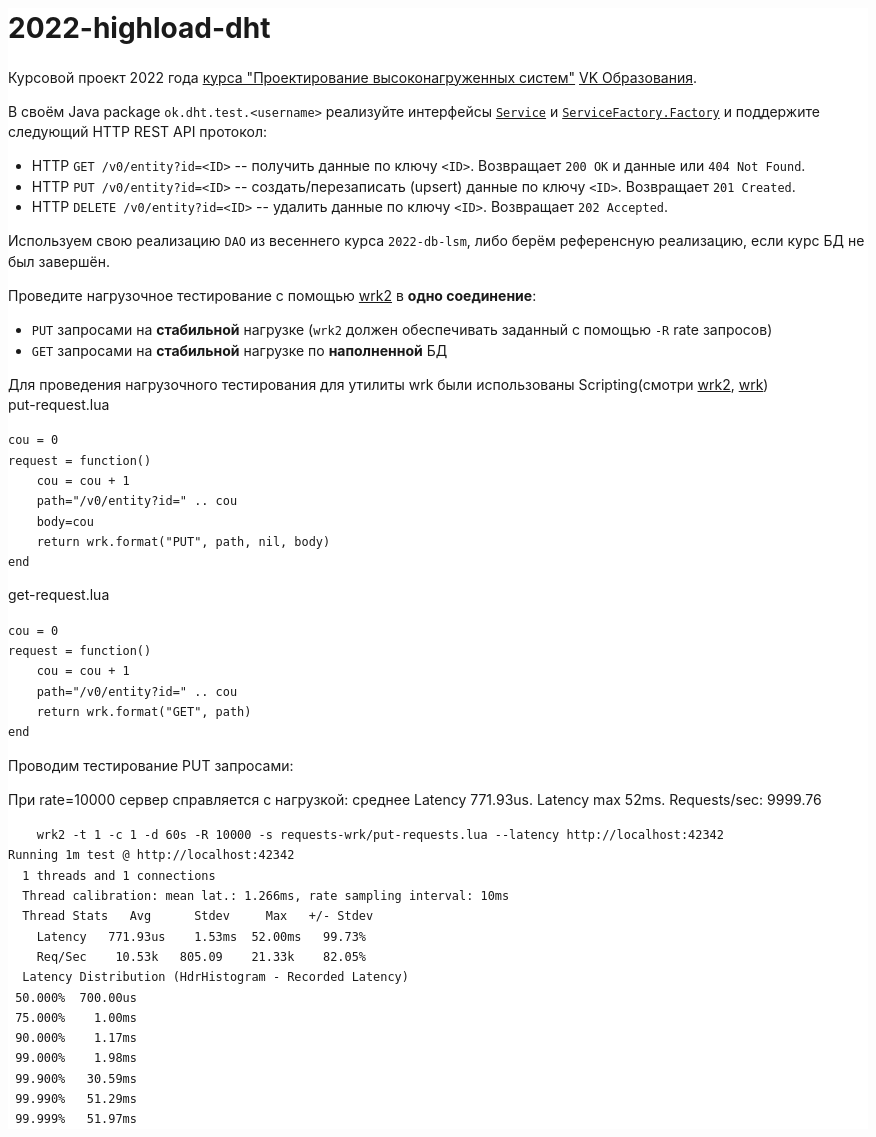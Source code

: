 # 2022-highload-dht
Курсовой проект 2022 года [курса "Проектирование высоконагруженных систем"](https://polis.vk.company/curriculum/program/discipline/1444/) [VK Образования](https://polis.vk.company/).

В своём Java package `ok.dht.test.<username>` реализуйте интерфейсы [`Service`](../../../Service.java) и [`ServiceFactory.Factory`](../../ServiceFactory.java) и поддержите следующий HTTP REST API протокол:
* HTTP `GET /v0/entity?id=<ID>` -- получить данные по ключу `<ID>`. Возвращает `200 OK` и данные или `404 Not Found`.
* HTTP `PUT /v0/entity?id=<ID>` -- создать/перезаписать (upsert) данные по ключу `<ID>`. Возвращает `201 Created`.
* HTTP `DELETE /v0/entity?id=<ID>` -- удалить данные по ключу `<ID>`. Возвращает `202 Accepted`.

Используем свою реализацию `DAO` из весеннего курса `2022-db-lsm`, либо берём референсную реализацию, если курс БД не был завершён.

Проведите нагрузочное тестирование с помощью [wrk2](https://github.com/giltene/wrk2) в **одно соединение**:
* `PUT` запросами на **стабильной** нагрузке (`wrk2` должен обеспечивать заданный с помощью `-R` rate запросов)
* `GET` запросами на **стабильной** нагрузке по **наполненной** БД

Для проведения нагрузочного тестирования для утилиты wrk были использованы Scripting(смотри [wrk2](https://github.com/giltene/wrk2), [wrk](https://github.com/wg/wrk/tree/master/scripts)) \
put-request.lua
```
cou = 0
request = function()
    cou = cou + 1
    path="/v0/entity?id=" .. cou
    body=cou
    return wrk.format("PUT", path, nil, body)
end
```

get-request.lua
```
cou = 0
request = function()
    cou = cou + 1
    path="/v0/entity?id=" .. cou
    return wrk.format("GET", path)
end
```

Проводим тестирование PUT запросами:

При rate=10000 сервер справляется с нагрузкой: среднее Latency 771.93us. Latency max 52ms.
Requests/sec:   9999.76
```
    wrk2 -t 1 -c 1 -d 60s -R 10000 -s requests-wrk/put-requests.lua --latency http://localhost:42342
Running 1m test @ http://localhost:42342
  1 threads and 1 connections
  Thread calibration: mean lat.: 1.266ms, rate sampling interval: 10ms
  Thread Stats   Avg      Stdev     Max   +/- Stdev
    Latency   771.93us    1.53ms  52.00ms   99.73%
    Req/Sec    10.53k   805.09    21.33k    82.05%
  Latency Distribution (HdrHistogram - Recorded Latency)
 50.000%  700.00us
 75.000%    1.00ms
 90.000%    1.17ms
 99.000%    1.98ms
 99.900%   30.59ms
 99.990%   51.29ms
 99.999%   51.97ms
```
